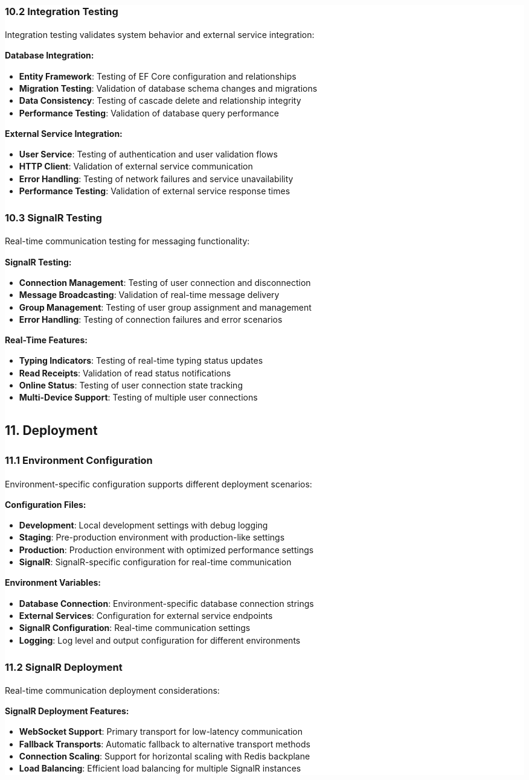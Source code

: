 ### 10.2 Integration Testing
Integration testing validates system behavior and external service integration:

**Database Integration:**
- **Entity Framework**: Testing of EF Core configuration and relationships
- **Migration Testing**: Validation of database schema changes and migrations
- **Data Consistency**: Testing of cascade delete and relationship integrity
- **Performance Testing**: Validation of database query performance

**External Service Integration:**
- **User Service**: Testing of authentication and user validation flows
- **HTTP Client**: Validation of external service communication
- **Error Handling**: Testing of network failures and service unavailability
- **Performance Testing**: Validation of external service response times

### 10.3 SignalR Testing
Real-time communication testing for messaging functionality:

**SignalR Testing:**
- **Connection Management**: Testing of user connection and disconnection
- **Message Broadcasting**: Validation of real-time message delivery
- **Group Management**: Testing of user group assignment and management
- **Error Handling**: Testing of connection failures and error scenarios

**Real-Time Features:**
- **Typing Indicators**: Testing of real-time typing status updates
- **Read Receipts**: Validation of read status notifications
- **Online Status**: Testing of user connection state tracking
- **Multi-Device Support**: Testing of multiple user connections

## 11. Deployment

### 11.1 Environment Configuration
Environment-specific configuration supports different deployment scenarios:

**Configuration Files:**
- **Development**: Local development settings with debug logging
- **Staging**: Pre-production environment with production-like settings
- **Production**: Production environment with optimized performance settings
- **SignalR**: SignalR-specific configuration for real-time communication

**Environment Variables:**
- **Database Connection**: Environment-specific database connection strings
- **External Services**: Configuration for external service endpoints
- **SignalR Configuration**: Real-time communication settings
- **Logging**: Log level and output configuration for different environments

### 11.2 SignalR Deployment
Real-time communication deployment considerations:

**SignalR Deployment Features:**
- **WebSocket Support**: Primary transport for low-latency communication
- **Fallback Transports**: Automatic fallback to alternative transport methods
- **Connection Scaling**: Support for horizontal scaling with Redis backplane
- **Load Balancing**: Efficient load balancing for multiple SignalR instances

